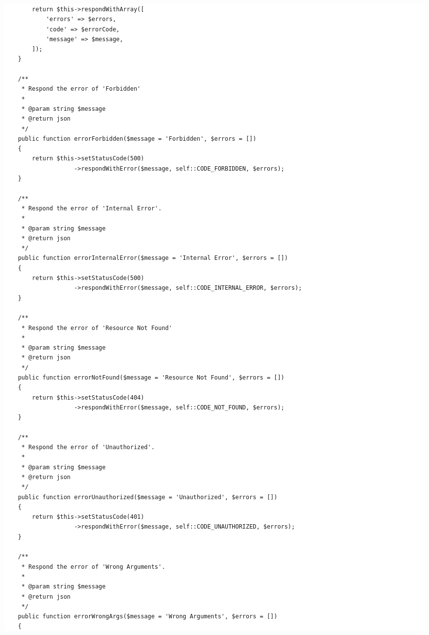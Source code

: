 ```
        return $this->respondWithArray([
            'errors' => $errors,
            'code' => $errorCode,
            'message' => $message,
        ]);
    }

    /**
     * Respond the error of 'Forbidden'
     * 
     * @param string $message
     * @return json
     */
    public function errorForbidden($message = 'Forbidden', $errors = [])
    {
        return $this->setStatusCode(500)
                    ->respondWithError($message, self::CODE_FORBIDDEN, $errors);
    }

    /**
     * Respond the error of 'Internal Error'.
     * 
     * @param string $message
     * @return json
     */
    public function errorInternalError($message = 'Internal Error', $errors = [])
    {
        return $this->setStatusCode(500)
                    ->respondWithError($message, self::CODE_INTERNAL_ERROR, $errors);
    }

    /**
     * Respond the error of 'Resource Not Found'
     * 
     * @param string $message
     * @return json
     */
    public function errorNotFound($message = 'Resource Not Found', $errors = [])
    {
        return $this->setStatusCode(404)
                    ->respondWithError($message, self::CODE_NOT_FOUND, $errors);
    }

    /**
     * Respond the error of 'Unauthorized'.
     * 
     * @param string $message
     * @return json
     */
    public function errorUnauthorized($message = 'Unauthorized', $errors = [])
    {
        return $this->setStatusCode(401)
                    ->respondWithError($message, self::CODE_UNAUTHORIZED, $errors);
    }

    /**
     * Respond the error of 'Wrong Arguments'.
     * 
     * @param string $message
     * @return json
     */
    public function errorWrongArgs($message = 'Wrong Arguments', $errors = [])
    {
```